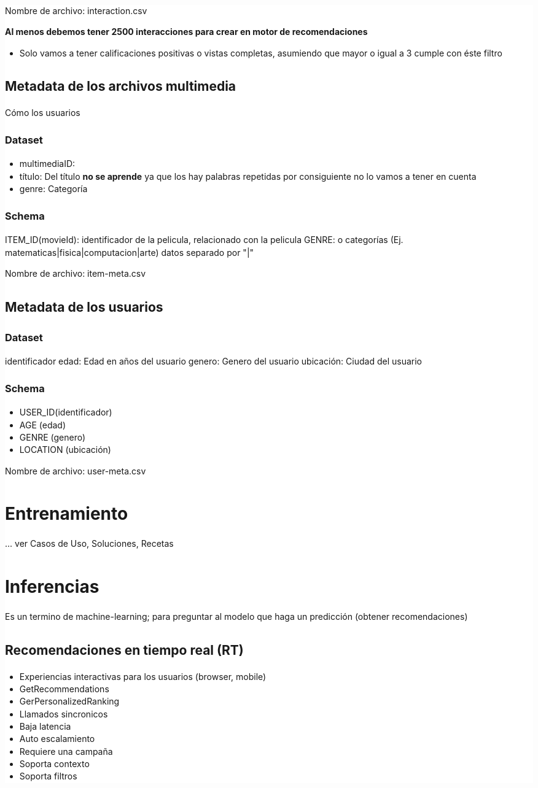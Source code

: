 Nombre de archivo: interaction.csv

**Al menos debemos tener 2500 interacciones para crear en motor de recomendaciones**

- Solo vamos a tener calificaciones positivas o vistas completas, asumiendo que mayor o igual a 3 cumple con éste filtro

## Metadata de los archivos multimedia
Cómo los usuarios 

### Dataset
- multimediaID: 
- título: Del título **no se aprende** ya que los hay palabras repetidas por consiguiente no lo vamos a tener en cuenta
- genre: Categoría

### Schema
ITEM_ID(movieId): identificador de la pelicula, relacionado con la pelicula
GENRE: o categorías (Ej. matematicas|fisica|computacion|arte) datos separado por "|"

Nombre de archivo: item-meta.csv

## Metadata de los usuarios

### Dataset
identificador
edad: Edad en años del usuario
genero: Genero del usuario
ubicación: Ciudad del usuario

### Schema
- USER_ID(identificador)
- AGE (edad)
- GENRE (genero)
- LOCATION (ubicación)

Nombre de archivo: user-meta.csv

# Entrenamiento
... ver Casos de Uso, Soluciones, Recetas

# Inferencias
Es un termino de machine-learning; para preguntar al modelo que haga un predicción (obtener recomendaciones)

##  Recomendaciones en tiempo real (RT)
- Experiencias interactivas para los usuarios (browser, mobile)
- GetRecommendations
- GerPersonalizedRanking
- Llamados sincronicos
- Baja latencia
- Auto escalamiento
- Requiere una campaña
- Soporta contexto
- Soporta filtros
